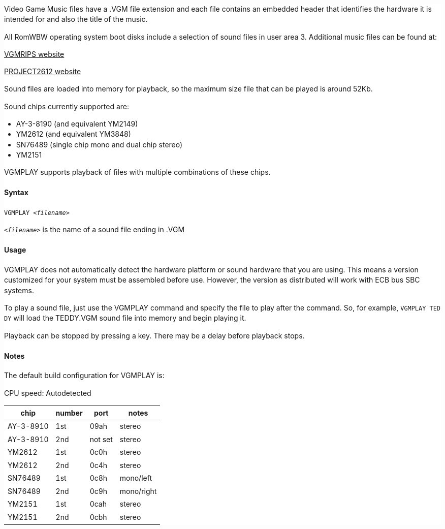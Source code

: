 Video Game Music files have a .VGM file extension and each file
contains an embedded header that identifies the hardware it is
intended for and also the title of the music.

All RomWBW operating system boot disks include a selection of sound
files in user area 3. Additional music files can be found at:

[VGMRIPS website](https://vgmrips.net)

[PROJECT2612 website](https://project2612.org/)

Sound files are loaded into memory for playback, so the maximum size
file that can be played is around 52Kb.

Sound chips currently supported are:

* AY-3-8190 (and equivalent YM2149)
* YM2612 (and equivalent YM3848)
* SN76489 (single chip mono and dual chip stereo)
* YM2151

VGMPLAY supports playback of files with multiple combinations of these
chips.

#### Syntax

`VGMPLAY `*`<filename>`*

*`<filename>`* is the name of a sound file ending in .VGM

#### Usage

VGMPLAY does not automatically detect the hardware platform or sound
hardware that you are using. This means a version customized for your
system must be assembled before use. However, the version as distributed
will work with ECB bus SBC systems.

To play a sound file, just use the VGMPLAY command and specify the file
to play after the command. So, for example, `VGMPLAY TEDDY` will load
the TEDDY.VGM sound file into memory and begin playing it.

Playback can be stopped by pressing a key. There may be a delay before
playback stops.

#### Notes

The default build configuration for VGMPLAY is:

CPU speed: Autodetected

| chip      | number  | port     | notes
| --------- | ------- | -------- | ----------
| AY-3-8910 |  1st    | 09ah     | stereo
| AY-3-8910 |  2nd    | not set  | stereo
| YM2612    |  1st    | 0c0h     | stereo
| YM2612    |  2nd    | 0c4h     | stereo
| SN76489   |  1st    | 0c8h     | mono/left
| SN76489   |  2nd    | 0c9h     | mono/right
| YM2151    |  1st    | 0cah     | stereo
| YM2151    |  2nd    | 0cbh     | stereo
